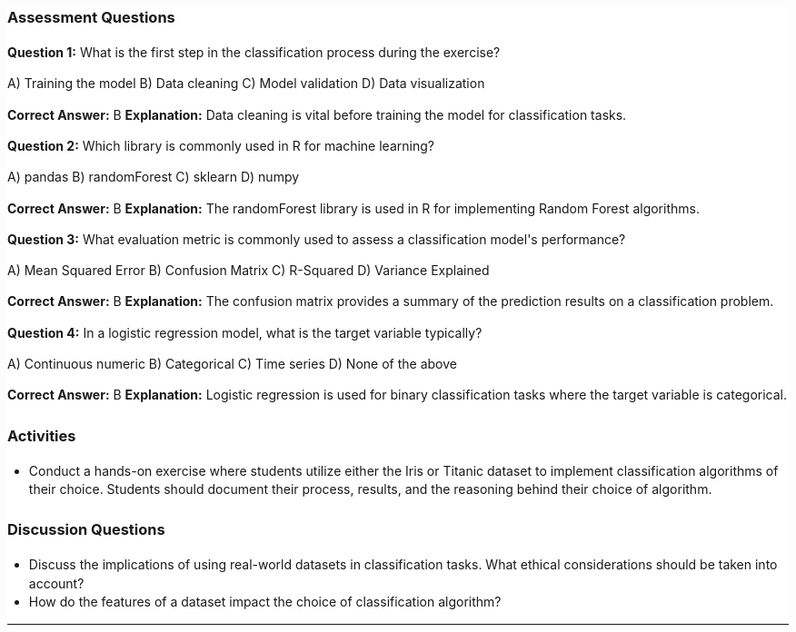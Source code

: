 ### Assessment Questions

**Question 1:** What is the first step in the classification process during the exercise?

  A) Training the model
  B) Data cleaning
  C) Model validation
  D) Data visualization

**Correct Answer:** B
**Explanation:** Data cleaning is vital before training the model for classification tasks.

**Question 2:** Which library is commonly used in R for machine learning?

  A) pandas
  B) randomForest
  C) sklearn
  D) numpy

**Correct Answer:** B
**Explanation:** The randomForest library is used in R for implementing Random Forest algorithms.

**Question 3:** What evaluation metric is commonly used to assess a classification model's performance?

  A) Mean Squared Error
  B) Confusion Matrix
  C) R-Squared
  D) Variance Explained

**Correct Answer:** B
**Explanation:** The confusion matrix provides a summary of the prediction results on a classification problem.

**Question 4:** In a logistic regression model, what is the target variable typically?

  A) Continuous numeric
  B) Categorical
  C) Time series
  D) None of the above

**Correct Answer:** B
**Explanation:** Logistic regression is used for binary classification tasks where the target variable is categorical.

### Activities
- Conduct a hands-on exercise where students utilize either the Iris or Titanic dataset to implement classification algorithms of their choice. Students should document their process, results, and the reasoning behind their choice of algorithm.

### Discussion Questions
- Discuss the implications of using real-world datasets in classification tasks. What ethical considerations should be taken into account?
- How do the features of a dataset impact the choice of classification algorithm?

---
